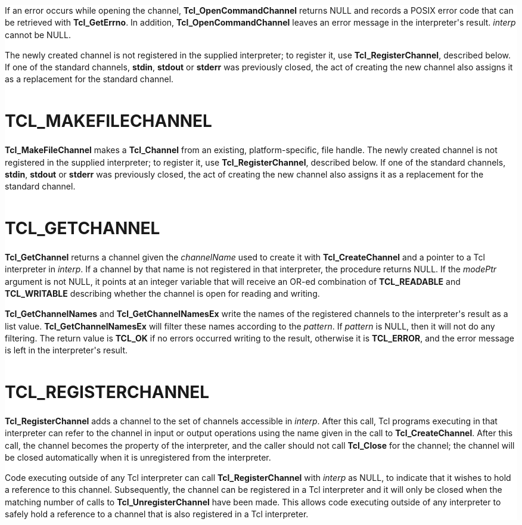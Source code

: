 If an error occurs while opening the channel, **Tcl_OpenCommandChannel**
returns NULL and records a POSIX error code that can be retrieved with
**Tcl_GetErrno**. In addition, **Tcl_OpenCommandChannel** leaves an
error message in the interpreter\'s result. *interp* cannot be NULL.

The newly created channel is not registered in the supplied interpreter;
to register it, use **Tcl_RegisterChannel**, described below. If one of
the standard channels, **stdin**, **stdout** or **stderr** was
previously closed, the act of creating the new channel also assigns it
as a replacement for the standard channel.

# TCL_MAKEFILECHANNEL

**Tcl_MakeFileChannel** makes a **Tcl_Channel** from an existing,
platform-specific, file handle. The newly created channel is not
registered in the supplied interpreter; to register it, use
**Tcl_RegisterChannel**, described below. If one of the standard
channels, **stdin**, **stdout** or **stderr** was previously closed, the
act of creating the new channel also assigns it as a replacement for the
standard channel.

# TCL_GETCHANNEL

**Tcl_GetChannel** returns a channel given the *channelName* used to
create it with **Tcl_CreateChannel** and a pointer to a Tcl interpreter
in *interp*. If a channel by that name is not registered in that
interpreter, the procedure returns NULL. If the *modePtr* argument is
not NULL, it points at an integer variable that will receive an OR-ed
combination of **TCL_READABLE** and **TCL_WRITABLE** describing whether
the channel is open for reading and writing.

**Tcl_GetChannelNames** and **Tcl_GetChannelNamesEx** write the names of
the registered channels to the interpreter\'s result as a list value.
**Tcl_GetChannelNamesEx** will filter these names according to the
*pattern*. If *pattern* is NULL, then it will not do any filtering. The
return value is **TCL_OK** if no errors occurred writing to the result,
otherwise it is **TCL_ERROR**, and the error message is left in the
interpreter\'s result.

# TCL_REGISTERCHANNEL

**Tcl_RegisterChannel** adds a channel to the set of channels accessible
in *interp*. After this call, Tcl programs executing in that interpreter
can refer to the channel in input or output operations using the name
given in the call to **Tcl_CreateChannel**. After this call, the channel
becomes the property of the interpreter, and the caller should not call
**Tcl_Close** for the channel; the channel will be closed automatically
when it is unregistered from the interpreter.

Code executing outside of any Tcl interpreter can call
**Tcl_RegisterChannel** with *interp* as NULL, to indicate that it
wishes to hold a reference to this channel. Subsequently, the channel
can be registered in a Tcl interpreter and it will only be closed when
the matching number of calls to **Tcl_UnregisterChannel** have been
made. This allows code executing outside of any interpreter to safely
hold a reference to a channel that is also registered in a Tcl
interpreter.
